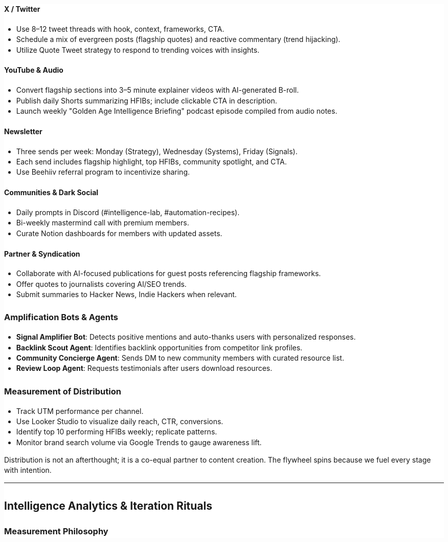 #### X / Twitter

- Use 8–12 tweet threads with hook, context, frameworks, CTA.
- Schedule a mix of evergreen posts (flagship quotes) and reactive commentary (trend hijacking).
- Utilize Quote Tweet strategy to respond to trending voices with insights.

#### YouTube & Audio

- Convert flagship sections into 3–5 minute explainer videos with AI-generated B-roll.
- Publish daily Shorts summarizing HFIBs; include clickable CTA in description.
- Launch weekly "Golden Age Intelligence Briefing" podcast episode compiled from audio notes.

#### Newsletter

- Three sends per week: Monday (Strategy), Wednesday (Systems), Friday (Signals).
- Each send includes flagship highlight, top HFIBs, community spotlight, and CTA.
- Use Beehiiv referral program to incentivize sharing.

#### Communities & Dark Social

- Daily prompts in Discord (#intelligence-lab, #automation-recipes).
- Bi-weekly mastermind call with premium members.
- Curate Notion dashboards for members with updated assets.

#### Partner & Syndication

- Collaborate with AI-focused publications for guest posts referencing flagship frameworks.
- Offer quotes to journalists covering AI/SEO trends.
- Submit summaries to Hacker News, Indie Hackers when relevant.

### Amplification Bots & Agents

- **Signal Amplifier Bot**: Detects positive mentions and auto-thanks users with personalized responses.
- **Backlink Scout Agent**: Identifies backlink opportunities from competitor link profiles.
- **Community Concierge Agent**: Sends DM to new community members with curated resource list.
- **Review Loop Agent**: Requests testimonials after users download resources.

### Measurement of Distribution

- Track UTM performance per channel.
- Use Looker Studio to visualize daily reach, CTR, conversions.
- Identify top 10 performing HFIBs weekly; replicate patterns.
- Monitor brand search volume via Google Trends to gauge awareness lift.

Distribution is not an afterthought; it is a co-equal partner to content creation. The flywheel spins because we fuel every stage with intention.

---

## Intelligence Analytics & Iteration Rituals

### Measurement Philosophy
